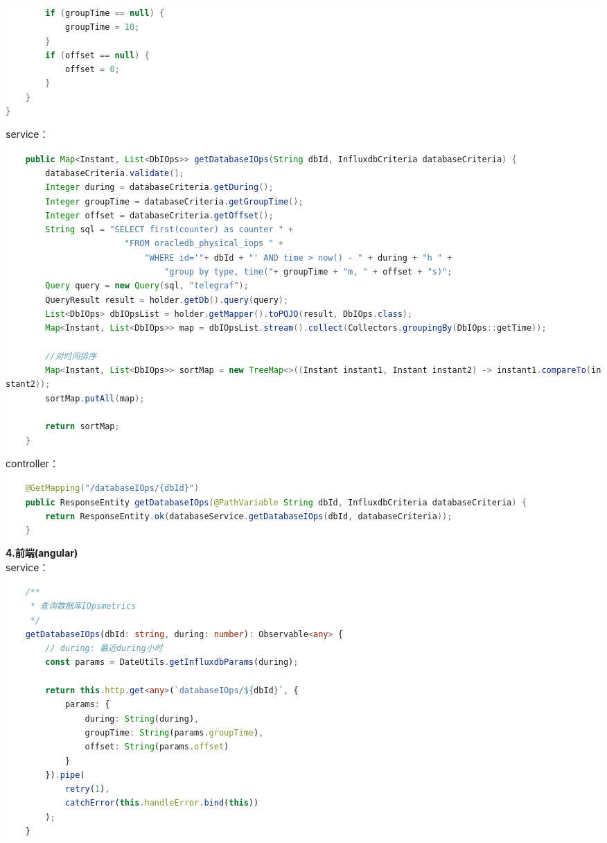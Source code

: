 ```java
        if (groupTime == null) {
            groupTime = 10;
        }
        if (offset == null) {
            offset = 0;
        }
    }
}
```
service：
```java
    public Map<Instant, List<DbIOps>> getDatabaseIOps(String dbId, InfluxdbCriteria databaseCriteria) {
        databaseCriteria.validate();
        Integer during = databaseCriteria.getDuring();
        Integer groupTime = databaseCriteria.getGroupTime();
        Integer offset = databaseCriteria.getOffset();
        String sql = "SELECT first(counter) as counter " +
                        "FROM oracledb_physical_iops " +
                            "WHERE id='"+ dbId + "' AND time > now() - " + during + "h " +
                                "group by type, time("+ groupTime + "m, " + offset + "s)";
        Query query = new Query(sql, "telegraf");
        QueryResult result = holder.getDb().query(query);
        List<DbIOps> dbIOpsList = holder.getMapper().toPOJO(result, DbIOps.class);
        Map<Instant, List<DbIOps>> map = dbIOpsList.stream().collect(Collectors.groupingBy(DbIOps::getTime));

        //对时间排序
        Map<Instant, List<DbIOps>> sortMap = new TreeMap<>((Instant instant1, Instant instant2) -> instant1.compareTo(instant2));
        sortMap.putAll(map);

        return sortMap;
    }
```
controller：
```java
    @GetMapping("/databaseIOps/{dbId}")
    public ResponseEntity getDatabaseIOps(@PathVariable String dbId, InfluxdbCriteria databaseCriteria) {
        return ResponseEntity.ok(databaseService.getDatabaseIOps(dbId, databaseCriteria));
    }
```
**4.前端(angular)**  
service：
```typescript
    /**
     * 查询数据库IOpsmetrics
     */
    getDatabaseIOps(dbId: string, during: number): Observable<any> {
        // during: 最近during小时
        const params = DateUtils.getInfluxdbParams(during);

        return this.http.get<any>(`databaseIOps/${dbId}`, {
            params: {
                during: String(during),
                groupTime: String(params.groupTime),
                offset: String(params.offset)
            }
        }).pipe(
            retry(1),
            catchError(this.handleError.bind(this))
        );
    }
```